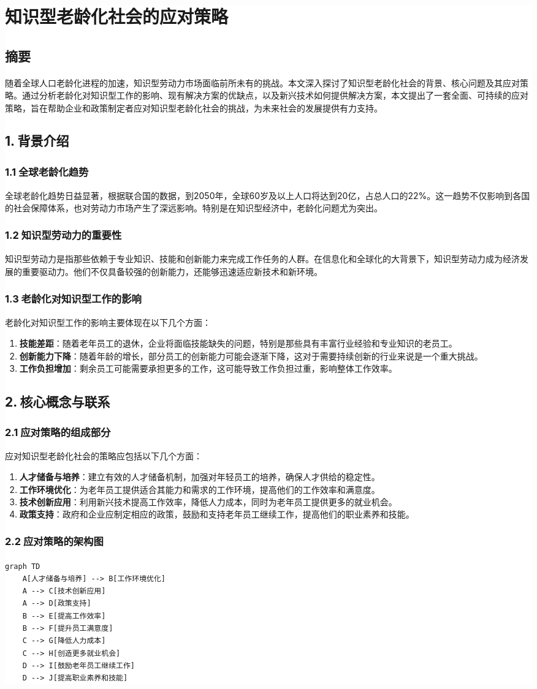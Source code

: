                  

# 知识型老龄化社会的应对策略

## 摘要

随着全球人口老龄化进程的加速，知识型劳动力市场面临前所未有的挑战。本文深入探讨了知识型老龄化社会的背景、核心问题及其应对策略。通过分析老龄化对知识型工作的影响、现有解决方案的优缺点，以及新兴技术如何提供解决方案，本文提出了一套全面、可持续的应对策略，旨在帮助企业和政策制定者应对知识型老龄化社会的挑战，为未来社会的发展提供有力支持。

## 1. 背景介绍

### 1.1 全球老龄化趋势

全球老龄化趋势日益显著，根据联合国的数据，到2050年，全球60岁及以上人口将达到20亿，占总人口的22%。这一趋势不仅影响到各国的社会保障体系，也对劳动力市场产生了深远影响。特别是在知识型经济中，老龄化问题尤为突出。

### 1.2 知识型劳动力的重要性

知识型劳动力是指那些依赖于专业知识、技能和创新能力来完成工作任务的人群。在信息化和全球化的大背景下，知识型劳动力成为经济发展的重要驱动力。他们不仅具备较强的创新能力，还能够迅速适应新技术和新环境。

### 1.3 老龄化对知识型工作的影响

老龄化对知识型工作的影响主要体现在以下几个方面：

1. **技能差距**：随着老年员工的退休，企业将面临技能缺失的问题，特别是那些具有丰富行业经验和专业知识的老员工。
2. **创新能力下降**：随着年龄的增长，部分员工的创新能力可能会逐渐下降，这对于需要持续创新的行业来说是一个重大挑战。
3. **工作负担增加**：剩余员工可能需要承担更多的工作，这可能导致工作负担过重，影响整体工作效率。

## 2. 核心概念与联系

### 2.1 应对策略的组成部分

应对知识型老龄化社会的策略应包括以下几个方面：

1. **人才储备与培养**：建立有效的人才储备机制，加强对年轻员工的培养，确保人才供给的稳定性。
2. **工作环境优化**：为老年员工提供适合其能力和需求的工作环境，提高他们的工作效率和满意度。
3. **技术创新应用**：利用新兴技术提高工作效率，降低人力成本，同时为老年员工提供更多的就业机会。
4. **政策支持**：政府和企业应制定相应的政策，鼓励和支持老年员工继续工作，提高他们的职业素养和技能。

### 2.2 应对策略的架构图

```mermaid
graph TD
    A[人才储备与培养] --> B[工作环境优化]
    A --> C[技术创新应用]
    A --> D[政策支持]
    B --> E[提高工作效率]
    B --> F[提升员工满意度]
    C --> G[降低人力成本]
    C --> H[创造更多就业机会]
    D --> I[鼓励老年员工继续工作]
    D --> J[提高职业素养和技能]
```
